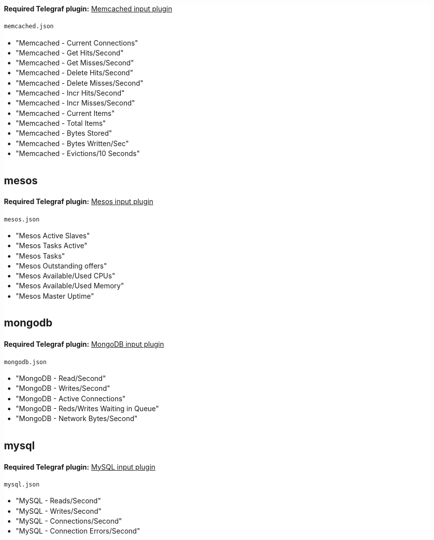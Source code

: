 **Required Telegraf plugin:** [Memcached input plugin](/telegraf/latest/plugins/inputs/#memcached)

`memcached.json`

  * "Memcached - Current Connections"
  * "Memcached - Get Hits/Second"
  * "Memcached - Get Misses/Second"
  * "Memcached - Delete Hits/Second"
  * "Memcached - Delete Misses/Second"
  * "Memcached - Incr Hits/Second"
  * "Memcached - Incr Misses/Second"
  * "Memcached - Current Items"
  * "Memcached - Total Items"
  * "Memcached - Bytes Stored"
  * "Memcached - Bytes Written/Sec"
  * "Memcached - Evictions/10 Seconds"


## mesos

**Required Telegraf plugin:** [Mesos input plugin](/telegraf/latest/plugins/inputs/#mesos)

`mesos.json`

  * "Mesos Active Slaves"
  * "Mesos Tasks Active"
  * "Mesos Tasks"
  * "Mesos Outstanding offers"
  * "Mesos Available/Used CPUs"
  * "Mesos Available/Used Memory"
  * "Mesos Master Uptime"


## mongodb

**Required Telegraf plugin:** [MongoDB input plugin](/telegraf/latest/plugins/inputs/#mongodb)

`mongodb.json`

  * "MongoDB - Read/Second"
  * "MongoDB - Writes/Second"
  * "MongoDB - Active Connections"
  * "MongoDB - Reds/Writes Waiting in Queue"
  * "MongoDB - Network Bytes/Second"

## mysql

**Required Telegraf plugin:** [MySQL input plugin](/telegraf/latest/plugins/inputs/#mysql)

`mysql.json`

  * "MySQL - Reads/Second"
  * "MySQL - Writes/Second"
  * "MySQL - Connections/Second"
  * "MySQL - Connection Errors/Second"
